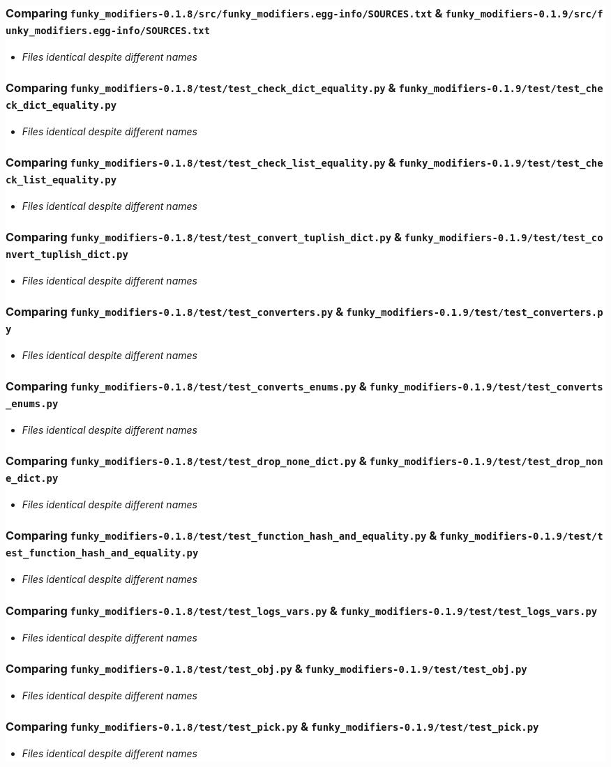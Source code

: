 ### Comparing `funky_modifiers-0.1.8/src/funky_modifiers.egg-info/SOURCES.txt` & `funky_modifiers-0.1.9/src/funky_modifiers.egg-info/SOURCES.txt`

 * *Files identical despite different names*

### Comparing `funky_modifiers-0.1.8/test/test_check_dict_equality.py` & `funky_modifiers-0.1.9/test/test_check_dict_equality.py`

 * *Files identical despite different names*

### Comparing `funky_modifiers-0.1.8/test/test_check_list_equality.py` & `funky_modifiers-0.1.9/test/test_check_list_equality.py`

 * *Files identical despite different names*

### Comparing `funky_modifiers-0.1.8/test/test_convert_tuplish_dict.py` & `funky_modifiers-0.1.9/test/test_convert_tuplish_dict.py`

 * *Files identical despite different names*

### Comparing `funky_modifiers-0.1.8/test/test_converters.py` & `funky_modifiers-0.1.9/test/test_converters.py`

 * *Files identical despite different names*

### Comparing `funky_modifiers-0.1.8/test/test_converts_enums.py` & `funky_modifiers-0.1.9/test/test_converts_enums.py`

 * *Files identical despite different names*

### Comparing `funky_modifiers-0.1.8/test/test_drop_none_dict.py` & `funky_modifiers-0.1.9/test/test_drop_none_dict.py`

 * *Files identical despite different names*

### Comparing `funky_modifiers-0.1.8/test/test_function_hash_and_equality.py` & `funky_modifiers-0.1.9/test/test_function_hash_and_equality.py`

 * *Files identical despite different names*

### Comparing `funky_modifiers-0.1.8/test/test_logs_vars.py` & `funky_modifiers-0.1.9/test/test_logs_vars.py`

 * *Files identical despite different names*

### Comparing `funky_modifiers-0.1.8/test/test_obj.py` & `funky_modifiers-0.1.9/test/test_obj.py`

 * *Files identical despite different names*

### Comparing `funky_modifiers-0.1.8/test/test_pick.py` & `funky_modifiers-0.1.9/test/test_pick.py`

 * *Files identical despite different names*

